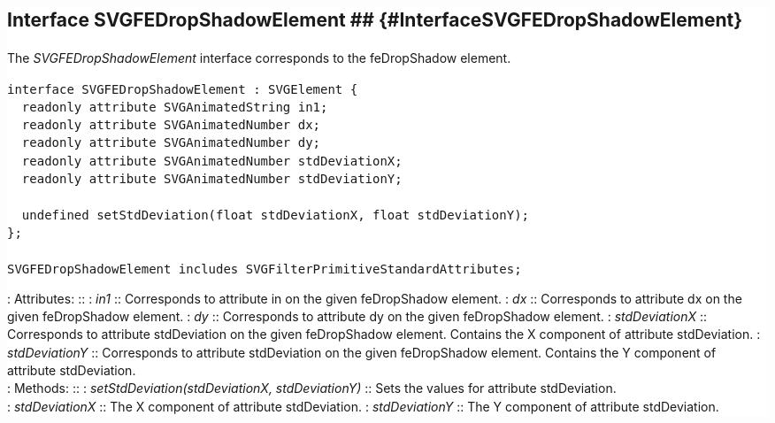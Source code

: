 ## Interface SVGFEDropShadowElement ## {#InterfaceSVGFEDropShadowElement}

The <dfn dfn-type=interface>SVGFEDropShadowElement</dfn> interface corresponds to the <a element>feDropShadow</a> element.

<pre class=idl>
interface SVGFEDropShadowElement : SVGElement {
  readonly attribute SVGAnimatedString in1;
  readonly attribute SVGAnimatedNumber dx;
  readonly attribute SVGAnimatedNumber dy;
  readonly attribute SVGAnimatedNumber stdDeviationX;
  readonly attribute SVGAnimatedNumber stdDeviationY;

  undefined setStdDeviation(float stdDeviationX, float stdDeviationY);
};

SVGFEDropShadowElement includes SVGFilterPrimitiveStandardAttributes;
</pre>

<div dfn-type=attribute dfn-for=SVGFEDropShadowElement>
    : Attributes:
    ::
        : <dfn>in1</dfn>
        :: Corresponds to attribute <a element-attr>in</a> on the given <a element>feDropShadow</a> element.
        : <dfn>dx</dfn>
        :: Corresponds to attribute <a element-attr for=feDropShadow>dx</a> on the given <a element>feDropShadow</a> element.
        : <dfn>dy</dfn>
        :: Corresponds to attribute <a element-attr for=feDropShadow>dy</a> on the given <a element>feDropShadow</a> element.
        : <dfn>stdDeviationX</dfn>
        :: Corresponds to attribute <a element-attr for=feDropShadow>stdDeviation</a> on the given <a element>feDropShadow</a> element. Contains the X component of attribute <a element-attr for=feDropShadow>stdDeviation</a>.
        : <dfn>stdDeviationY</dfn>
        :: Corresponds to attribute <a element-attr for=feDropShadow>stdDeviation</a> on the given <a element>feDropShadow</a> element. Contains the Y component of attribute <a element-attr for=feDropShadow>stdDeviation</a>.
</div>

<div dfn-type=method dfn-for=SVGFEDropShadowElement>
    : Methods:
    ::
        : <dfn>setStdDeviation(stdDeviationX, stdDeviationY)</dfn>
        ::
            Sets the values for attribute <a element-attr for=feDropShadow>stdDeviation</a>.
            <div dfn-type=argument dfn-for="SVGFEDropShadowElement/setStdDeviation(stdDeviationX, stdDeviationY)">
                : <dfn>stdDeviationX</dfn>
                :: The X component of attribute <a element-attr for=feDropShadow>stdDeviation</a>.
                : <dfn>stdDeviationY</dfn>
                :: The Y component of attribute <a element-attr for=feDropShadow>stdDeviation</a>.
            </div>
</div>
